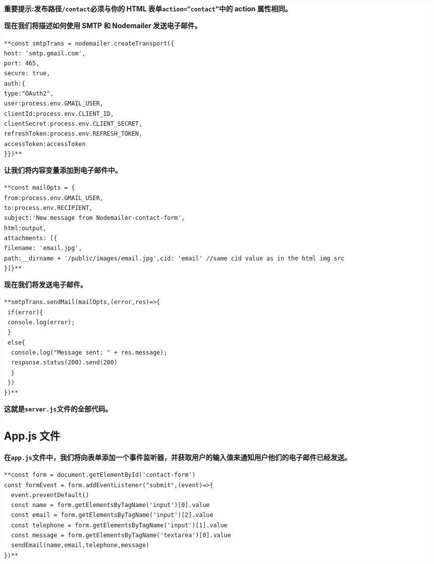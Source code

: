 ******重要提示**:发布路径`/contact`必须与你的 HTML 表单`action=”contact”`中的 action 属性相同。****

****现在我们将描述如何使用 SMTP 和 Nodemailer 发送电子邮件。****

```
**const smtpTrans = nodemailer.createTransport({
host: 'smtp.gmail.com',
port: 465,
secure: true,
auth:{
type:"OAuth2",
user:process.env.GMAIL_USER,
clientId:process.env.CLIENT_ID,
clientSecret:process.env.CLIENT_SECRET,
refreshToken:process.env.REFRESH_TOKEN,
accessToken:accessToken
}})**
```

****让我们将内容变量添加到电子邮件中。****

```
**const mailOpts = {
from:process.env.GMAIL_USER,
to:process.env.RECIPIENT,
subject:'New message from Nodemailer-contact-form',
html:output,
attachments: [{
filename: 'email.jpg',
path:__dirname + '/public/images/email.jpg',cid: 'email' //same cid value as in the html img src
}]}**
```

****现在我们将发送电子邮件。****

```
**smtpTrans.sendMail(mailOpts,(error,res)=>{
 if(error){
 console.log(error);
 }
 else{
  console.log("Message sent: " + res.message);
  response.status(200).send(200)
  }
 })
})**
```

****这就是`server.js`文件的全部代码。****

## ****App.js 文件****

****在`app.js`文件中，我们将向表单添加一个事件监听器，并获取用户的输入值来通知用户他们的电子邮件已经发送。****

```
**const form = document.getElementById('contact-form')
const formEvent = form.addEventListener("submit",(event)=>{
  event.preventDefault()
  const name = form.getElementsByTagName('input')[0].value
  const email = form.getElementsByTagName('input')[2].value
  const telephone = form.getElementsByTagName('input')[1].value
  const message = form.getElementsByTagName('textarea')[0].value
  sendEmail(name,email,telephone,message)
})**
```
